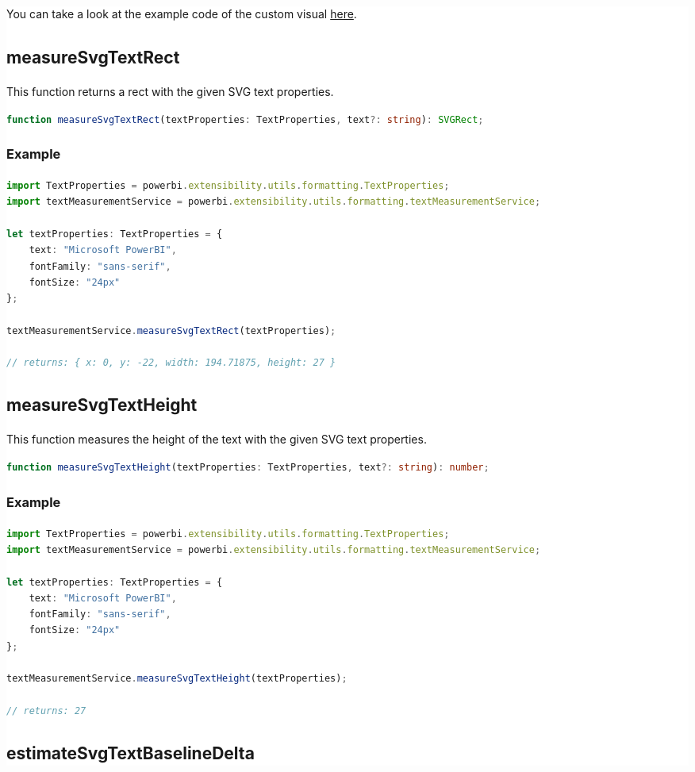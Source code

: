 You can take a look at the example code of the custom visual [here](https://github.com/Microsoft/powerbi-visuals-sankey/blob/4d544ea145b4e15006083a3610dfead3da5f61a4/src/visual.ts#L371).

## measureSvgTextRect
This function returns a rect with the given SVG text properties.

```typescript
function measureSvgTextRect(textProperties: TextProperties, text?: string): SVGRect;
```

### Example

```typescript
import TextProperties = powerbi.extensibility.utils.formatting.TextProperties;
import textMeasurementService = powerbi.extensibility.utils.formatting.textMeasurementService;

let textProperties: TextProperties = {
    text: "Microsoft PowerBI",
    fontFamily: "sans-serif",
    fontSize: "24px"
};

textMeasurementService.measureSvgTextRect(textProperties);

// returns: { x: 0, y: -22, width: 194.71875, height: 27 }
```

## measureSvgTextHeight

This function measures the height of the text with the given SVG text properties.

```typescript
function measureSvgTextHeight(textProperties: TextProperties, text?: string): number;
```

### Example

```typescript
import TextProperties = powerbi.extensibility.utils.formatting.TextProperties;
import textMeasurementService = powerbi.extensibility.utils.formatting.textMeasurementService;

let textProperties: TextProperties = {
    text: "Microsoft PowerBI",
    fontFamily: "sans-serif",
    fontSize: "24px"
};

textMeasurementService.measureSvgTextHeight(textProperties);

// returns: 27
```

## estimateSvgTextBaselineDelta
